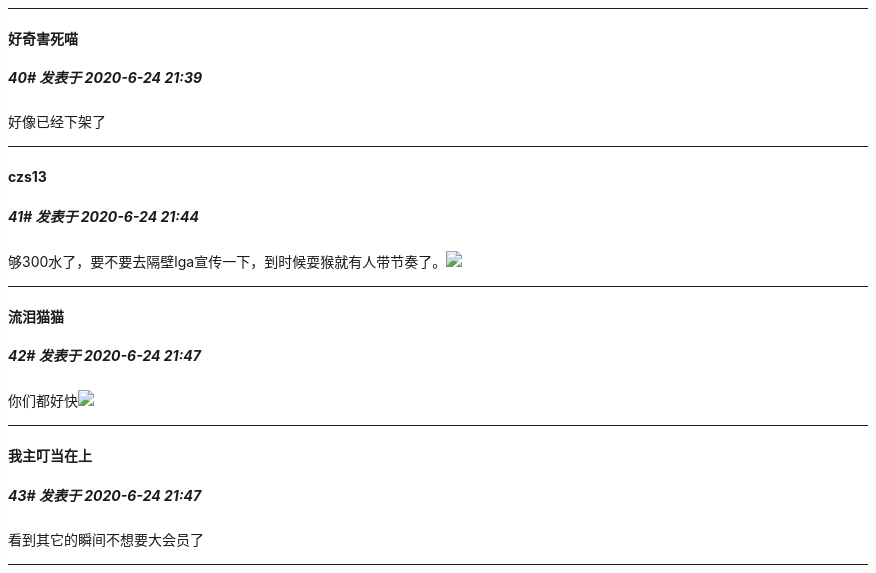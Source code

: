 




*****

####  好奇害死喵  
##### 40#       发表于 2020-6-24 21:39




好像已经下架了







*****

####  czs13  
##### 41#       发表于 2020-6-24 21:44




够300水了，要不要去隔壁lga宣传一下，到时候耍猴就有人带节奏了。<img src="https://static.saraba1st.com/image/smiley/face2017/067.png" referrerpolicy="no-referrer">







*****

####  流泪猫猫  
##### 42#       发表于 2020-6-24 21:47




你们都好快<img src="https://static.saraba1st.com/image/smiley/face2017/001.png" referrerpolicy="no-referrer">







*****

####  我主叮当在上  
##### 43#       发表于 2020-6-24 21:47




看到其它的瞬间不想要大会员了







*****
